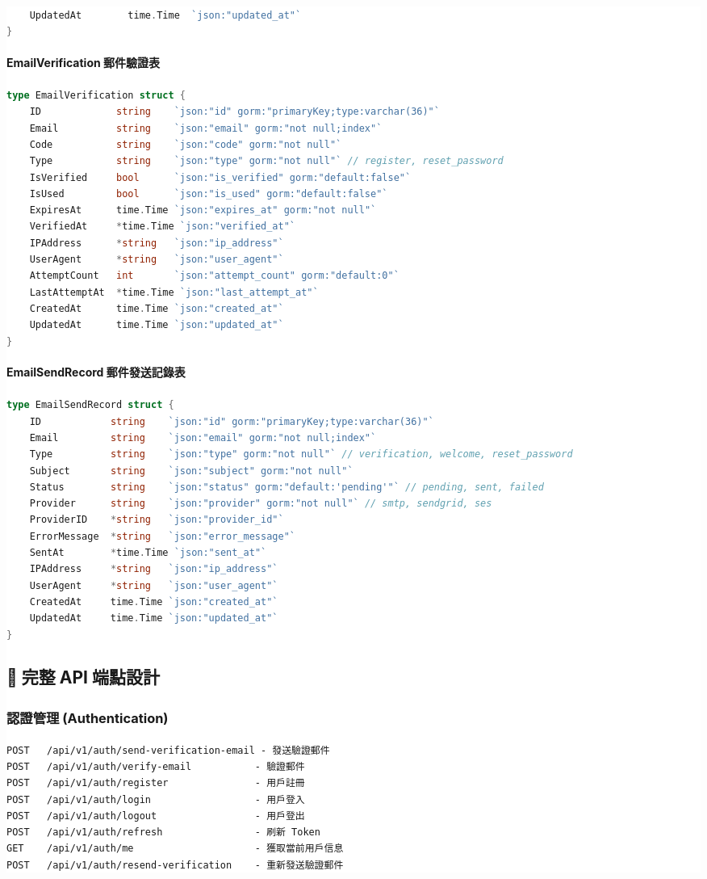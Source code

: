 ```go
    UpdatedAt        time.Time  `json:"updated_at"`
}
```

#### EmailVerification 郵件驗證表
```go
type EmailVerification struct {
    ID             string    `json:"id" gorm:"primaryKey;type:varchar(36)"`
    Email          string    `json:"email" gorm:"not null;index"`
    Code           string    `json:"code" gorm:"not null"`
    Type           string    `json:"type" gorm:"not null"` // register, reset_password
    IsVerified     bool      `json:"is_verified" gorm:"default:false"`
    IsUsed         bool      `json:"is_used" gorm:"default:false"`
    ExpiresAt      time.Time `json:"expires_at" gorm:"not null"`
    VerifiedAt     *time.Time `json:"verified_at"`
    IPAddress      *string   `json:"ip_address"`
    UserAgent      *string   `json:"user_agent"`
    AttemptCount   int       `json:"attempt_count" gorm:"default:0"`
    LastAttemptAt  *time.Time `json:"last_attempt_at"`
    CreatedAt      time.Time `json:"created_at"`
    UpdatedAt      time.Time `json:"updated_at"`
}
```

#### EmailSendRecord 郵件發送記錄表
```go
type EmailSendRecord struct {
    ID            string    `json:"id" gorm:"primaryKey;type:varchar(36)"`
    Email         string    `json:"email" gorm:"not null;index"`
    Type          string    `json:"type" gorm:"not null"` // verification, welcome, reset_password
    Subject       string    `json:"subject" gorm:"not null"`
    Status        string    `json:"status" gorm:"default:'pending'"` // pending, sent, failed
    Provider      string    `json:"provider" gorm:"not null"` // smtp, sendgrid, ses
    ProviderID    *string   `json:"provider_id"`
    ErrorMessage  *string   `json:"error_message"`
    SentAt        *time.Time `json:"sent_at"`
    IPAddress     *string   `json:"ip_address"`
    UserAgent     *string   `json:"user_agent"`
    CreatedAt     time.Time `json:"created_at"`
    UpdatedAt     time.Time `json:"updated_at"`
}
```

## 🔌 完整 API 端點設計

### 認證管理 (Authentication)
```
POST   /api/v1/auth/send-verification-email - 發送驗證郵件
POST   /api/v1/auth/verify-email           - 驗證郵件
POST   /api/v1/auth/register               - 用戶註冊
POST   /api/v1/auth/login                  - 用戶登入
POST   /api/v1/auth/logout                 - 用戶登出
POST   /api/v1/auth/refresh                - 刷新 Token
GET    /api/v1/auth/me                     - 獲取當前用戶信息
POST   /api/v1/auth/resend-verification    - 重新發送驗證郵件
```
